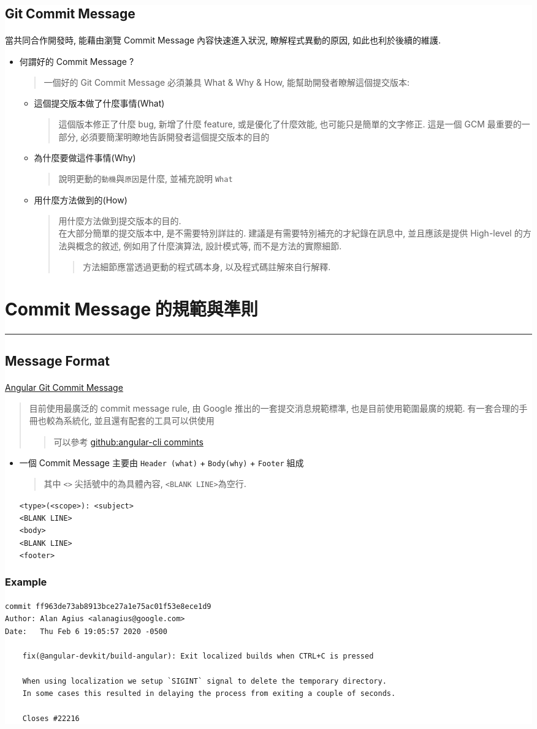 Git Commit Message
---

當共同合作開發時, 能藉由瀏覽 Commit Message 內容快速進入狀況, 瞭解程式異動的原因, 如此也利於後續的維護.

+ 何謂好的 Commit Message ?
    > 一個好的 Git Commit Message 必須兼具 What & Why & How, 能幫助開發者瞭解這個提交版本:

    - 這個提交版本做了什麼事情(What)
        > 這個版本修正了什麼 bug, 新增了什麼 feature, 或是優化了什麼效能, 也可能只是簡單的文字修正.
        這是一個 GCM 最重要的一部分, 必須要簡潔明瞭地告訴開發者這個提交版本的目的

    - 為什麼要做這件事情(Why)
        > 說明更動的`動機`與`原因`是什麼, 並補充說明 `What`

    - 用什麼方法做到的(How)
        > 用什麼方法做到提交版本的目的. </br>
        在大部分簡單的提交版本中, 是不需要特別詳註的.
        > 建議是有需要特別補充的才紀錄在訊息中, 並且應該是提供 High-level 的方法與概念的敘述, 例如用了什麼演算法, 設計模式等, 而不是方法的實際細節.
        >> 方法細節應當透過更動的程式碼本身, 以及程式碼註解來自行解釋.


# Commit Message 的規範與準則
---

## Message Format

[Angular Git Commit Message](https://docs.google.com/document/d/1QrDFcIiPjSLDn3EL15IJygNPiHORgU1_OOAqWjiDU5Y/edit#)
> 目前使用最廣泛的 commit message rule, 由 Google 推出的一套提交消息規範標準, 也是目前使用範圍最廣的規範. 有一套合理的手冊也較為系統化, 並且還有配套的工具可以供使用
>> 可以參考 [github:angular-cli commints](https://github.com/angular/angular-cli)

+ 一個 Commit Message 主要由 `Header (what)` + `Body(why)` + `Footer` 組成
    > 其中 `<>` 尖括號中的為具體內容, `<BLANK LINE>`為空行.

    ```
    <type>(<scope>): <subject>
    <BLANK LINE>
    <body>
    <BLANK LINE>
    <footer>
    ```

### Example

```
commit ff963de73ab8913bce27a1e75ac01f53e8ece1d9
Author: Alan Agius <alanagius@google.com>
Date:   Thu Feb 6 19:05:57 2020 -0500

    fix(@angular-devkit/build-angular): Exit localized builds when CTRL+C is pressed

    When using localization we setup `SIGINT` signal to delete the temporary directory.
    In some cases this resulted in delaying the process from exiting a couple of seconds.

    Closes #22216
```
